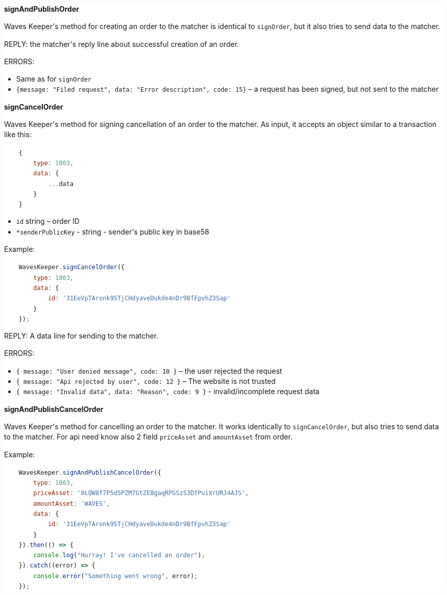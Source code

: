 **signAndPublishOrder**

Waves Keeper's method for creating an order to the matcher is identical to `signOrder`, but it also tries to send data to the matcher.

REPLY: the matcher's reply line about successful creation of an order.

ERRORS:

- Same as for `signOrder`
- `{message: "Filed request", data: "Error description", code: 15}` – a request has been signed, but not sent to the matcher

**signCancelOrder**

Waves Keeper's method for signing cancellation of an order to the matcher. As input, it accepts an object similar to a transaction like this:

```js
    {
        type: 1003,
        data: {
            ...data
        }
    }

```

- `id` string – order ID
- `*senderPublicKey` - string - sender's public key in base58

Example:

```js
    WavesKeeper.signCancelOrder({
        type: 1003,
        data: {
            id: '31EeVpTAronk95TjCHdyaveDukde4nDr9BfFpvhZ3Sap'
        }
    });
```

REPLY: A data line for sending to the matcher.

ERRORS:

- `{ message: "User denied message", code: 10 }` – the user rejected the request
- `{ message: "Api rejected by user", code: 12 }` – The website is not trusted
- `{ message: "Invalid data", data: "Reason", code: 9 }` - invalid/incomplete request data

**signAndPublishCancelOrder**

Waves Keeper's method for cancelling an order to the matcher. It works identically to `signCancelOrder`,
but also tries to send data to the matcher. For api need know also 2 field `priceAsset` and `amountAsset` from order.

Example:

```js
    WavesKeeper.signAndPublishCancelOrder({
        type: 1003,
        priceAsset: '8LQW8f7P5d5PZM7GtZEBgaqRPGSzS3DfPuiXrURJ4AJS',
        amountAsset: 'WAVES',
        data: {
            id: '31EeVpTAronk95TjCHdyaveDukde4nDr9BfFpvhZ3Sap'
        }
    }).then(() => {
        console.log("Hurray! I've cancelled an order");
    }).catch((error) => {
        console.error("Something went wrong", error);
    });
```
